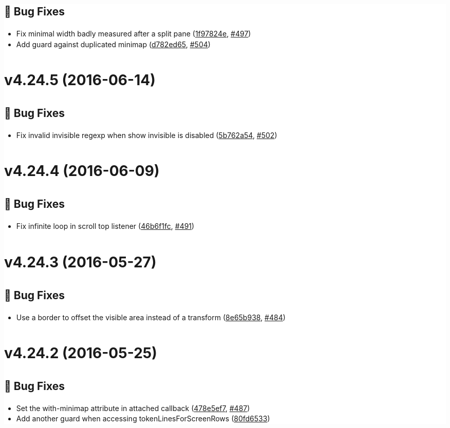 ## :bug: Bug Fixes

- Fix minimal width badly measured after a split pane ([1f97824e](https://github.com/atom-minimap/minimap/commit/1f97824e23706d10fb0c6e35da9000388d20ef46), [#497](https://github.com/atom-minimap/minimap/issues/497))
- Add guard against duplicated minimap ([d782ed65](https://github.com/atom-minimap/minimap/commit/d782ed650775d82d32e3cd0c18105ca7e82acb59), [#504](https://github.com/atom-minimap/minimap/issues/504))

<a name="v4.24.5"></a>
# v4.24.5 (2016-06-14)

## :bug: Bug Fixes

- Fix invalid invisible regexp when show invisible is disabled ([5b762a54](https://github.com/atom-minimap/minimap/commit/5b762a540bbc812df583fb67ec58c3b27432c6c7), [#502](https://github.com/atom-minimap/minimap/issues/502))

<a name="v4.24.4"></a>
# v4.24.4 (2016-06-09)

## :bug: Bug Fixes

- Fix infinite loop in scroll top listener ([46b6f1fc](https://github.com/atom-minimap/minimap/commit/46b6f1fc894f22ec8a0c40cb93bef6df616c71b8), [#491](https://github.com/atom-minimap/minimap/issues/491))

<a name="v4.24.3"></a>
# v4.24.3 (2016-05-27)

## :bug: Bug Fixes

- Use a border to offset the visible area instead of a transform ([8e65b938](https://github.com/atom-minimap/minimap/commit/8e65b9384dd226670e6054cb45bec36a43dcb4e8), [#484](https://github.com/atom-minimap/minimap/issues/484))

<a name="v4.24.2"></a>
# v4.24.2 (2016-05-25)

## :bug: Bug Fixes

- Set the with-minimap attribute in attached callback ([478e5ef7](https://github.com/atom-minimap/minimap/commit/478e5ef75b6652329f7696ffffb03b56d6ac4066), [#487](https://github.com/atom-minimap/minimap/issues/487))
- Add another guard when accessing tokenLinesForScreenRows ([80fd6533](https://github.com/atom-minimap/minimap/commit/80fd65332e396b818c67b1387742c2ddeb361c21))
